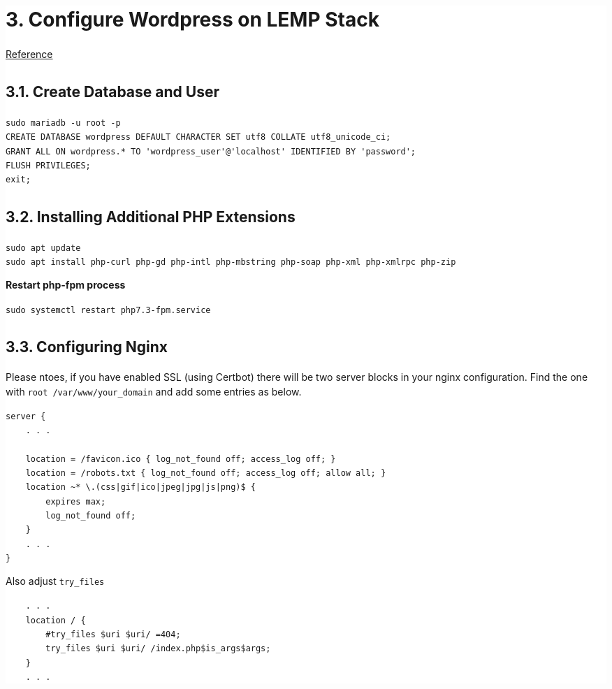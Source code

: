 # 3. Configure Wordpress on LEMP Stack

[Reference](https://www.digitalocean.com/community/tutorials/how-to-install-wordpress-with-lemp-nginx-mariadb-and-php-on-debian-10)

## 3.1. Create Database and User
```
sudo mariadb -u root -p
CREATE DATABASE wordpress DEFAULT CHARACTER SET utf8 COLLATE utf8_unicode_ci;
GRANT ALL ON wordpress.* TO 'wordpress_user'@'localhost' IDENTIFIED BY 'password';
FLUSH PRIVILEGES;
exit;
```

## 3.2. Installing Additional PHP Extensions

```
sudo apt update
sudo apt install php-curl php-gd php-intl php-mbstring php-soap php-xml php-xmlrpc php-zip
```

**Restart php-fpm process**
```
sudo systemctl restart php7.3-fpm.service
```

## 3.3. Configuring Nginx

Please ntoes, if you have enabled SSL (using Certbot) there will be two server blocks in your nginx configuration. Find the one with `root /var/www/your_domain` and add some entries as below.

```
server {
    . . .

    location = /favicon.ico { log_not_found off; access_log off; }
    location = /robots.txt { log_not_found off; access_log off; allow all; }
    location ~* \.(css|gif|ico|jpeg|jpg|js|png)$ {
        expires max;
        log_not_found off;
    }
    . . .
}
```

Also adjust `try_files`
```
    . . .
    location / {
        #try_files $uri $uri/ =404;
        try_files $uri $uri/ /index.php$is_args$args;
    }
    . . .
```
